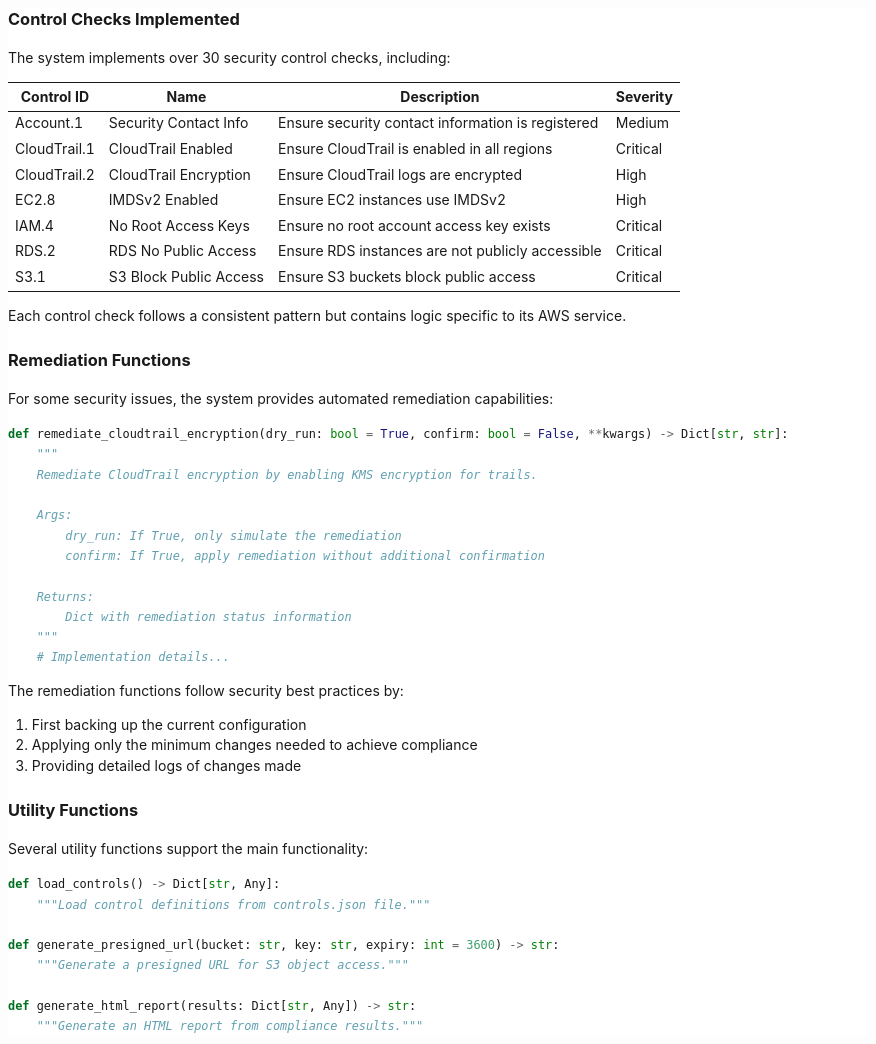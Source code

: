 ### Control Checks Implemented

The system implements over 30 security control checks, including:

| Control ID | Name | Description | Severity |
|------------|------|-------------|----------|
| Account.1 | Security Contact Info | Ensure security contact information is registered | Medium |
| CloudTrail.1 | CloudTrail Enabled | Ensure CloudTrail is enabled in all regions | Critical |
| CloudTrail.2 | CloudTrail Encryption | Ensure CloudTrail logs are encrypted | High |
| EC2.8 | IMDSv2 Enabled | Ensure EC2 instances use IMDSv2 | High |
| IAM.4 | No Root Access Keys | Ensure no root account access key exists | Critical |
| RDS.2 | RDS No Public Access | Ensure RDS instances are not publicly accessible | Critical |
| S3.1 | S3 Block Public Access | Ensure S3 buckets block public access | Critical |

Each control check follows a consistent pattern but contains logic specific to its AWS service.

### Remediation Functions

For some security issues, the system provides automated remediation capabilities:

```python
def remediate_cloudtrail_encryption(dry_run: bool = True, confirm: bool = False, **kwargs) -> Dict[str, str]:
    """
    Remediate CloudTrail encryption by enabling KMS encryption for trails.
    
    Args:
        dry_run: If True, only simulate the remediation
        confirm: If True, apply remediation without additional confirmation
        
    Returns:
        Dict with remediation status information
    """
    # Implementation details...
```

The remediation functions follow security best practices by:
1. First backing up the current configuration
2. Applying only the minimum changes needed to achieve compliance
3. Providing detailed logs of changes made

### Utility Functions

Several utility functions support the main functionality:

```python
def load_controls() -> Dict[str, Any]:
    """Load control definitions from controls.json file."""
    
def generate_presigned_url(bucket: str, key: str, expiry: int = 3600) -> str:
    """Generate a presigned URL for S3 object access."""
    
def generate_html_report(results: Dict[str, Any]) -> str:
    """Generate an HTML report from compliance results."""
```
